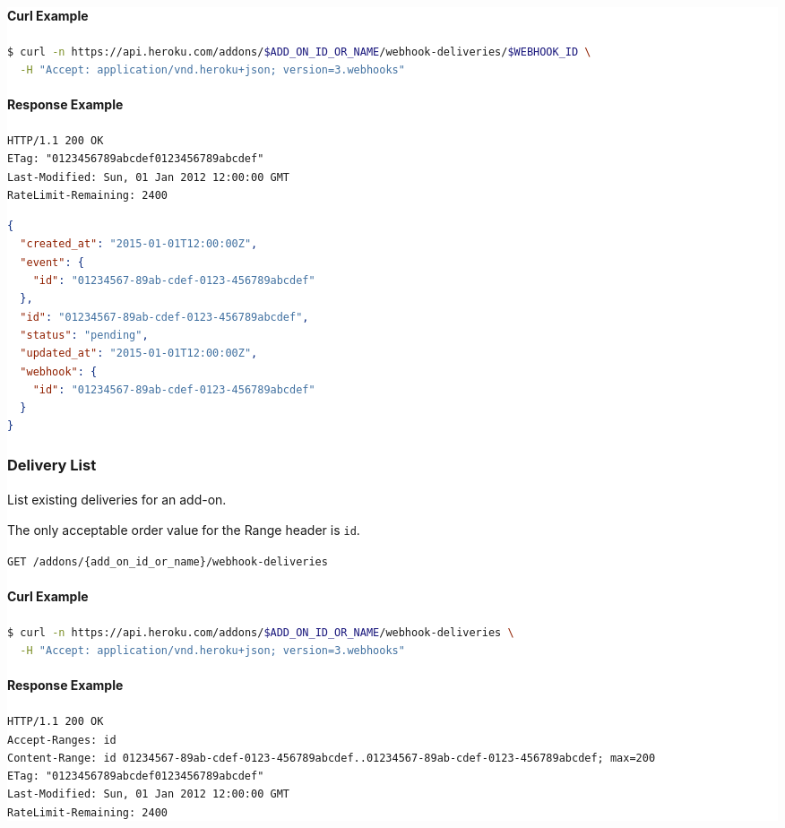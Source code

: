 #### Curl Example

```bash
$ curl -n https://api.heroku.com/addons/$ADD_ON_ID_OR_NAME/webhook-deliveries/$WEBHOOK_ID \
  -H "Accept: application/vnd.heroku+json; version=3.webhooks"
```


#### Response Example

```
HTTP/1.1 200 OK
ETag: "0123456789abcdef0123456789abcdef"
Last-Modified: Sun, 01 Jan 2012 12:00:00 GMT
RateLimit-Remaining: 2400
```

```json
{
  "created_at": "2015-01-01T12:00:00Z",
  "event": {
    "id": "01234567-89ab-cdef-0123-456789abcdef"
  },
  "id": "01234567-89ab-cdef-0123-456789abcdef",
  "status": "pending",
  "updated_at": "2015-01-01T12:00:00Z",
  "webhook": {
    "id": "01234567-89ab-cdef-0123-456789abcdef"
  }
}
```

### Delivery List

List existing deliveries for an add-on.

The only acceptable order value for the Range header is `id`.

```
GET /addons/{add_on_id_or_name}/webhook-deliveries
```


#### Curl Example

```bash
$ curl -n https://api.heroku.com/addons/$ADD_ON_ID_OR_NAME/webhook-deliveries \
  -H "Accept: application/vnd.heroku+json; version=3.webhooks"
```


#### Response Example

```
HTTP/1.1 200 OK
Accept-Ranges: id
Content-Range: id 01234567-89ab-cdef-0123-456789abcdef..01234567-89ab-cdef-0123-456789abcdef; max=200
ETag: "0123456789abcdef0123456789abcdef"
Last-Modified: Sun, 01 Jan 2012 12:00:00 GMT
RateLimit-Remaining: 2400
```
